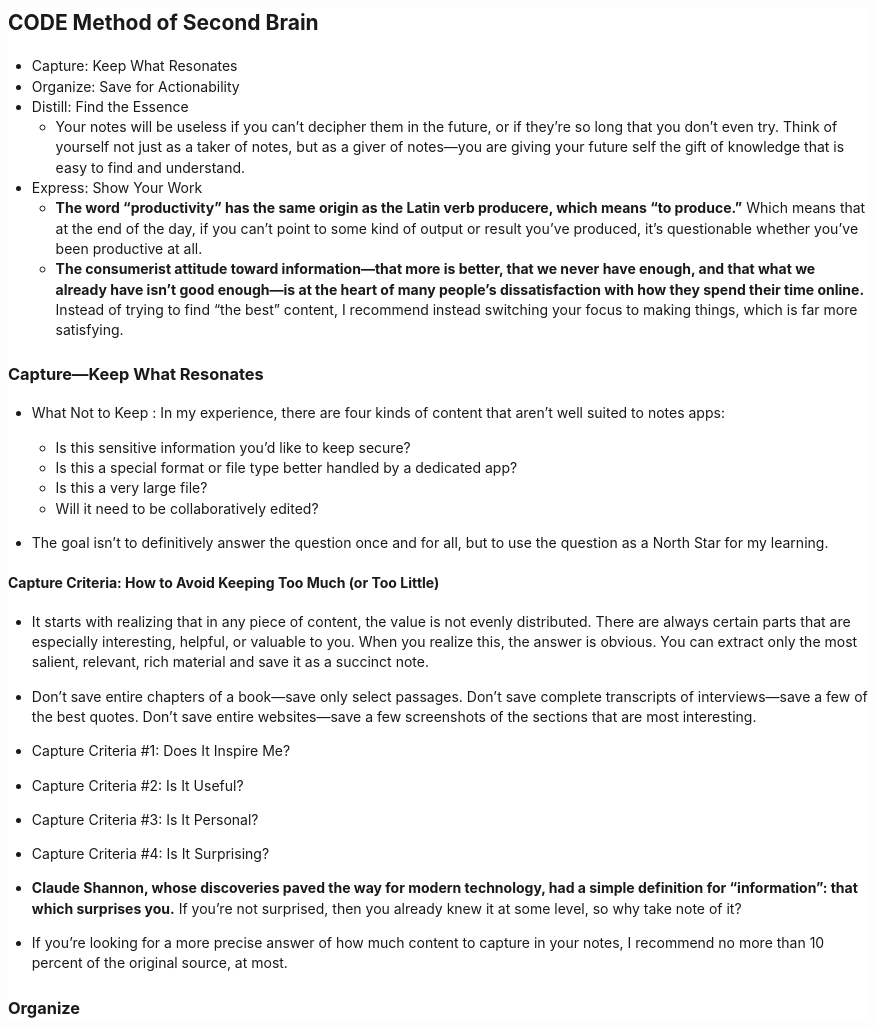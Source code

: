 ## **CODE Method of Second Brain**

- Capture: Keep What Resonates 
- Organize: Save for Actionability 
- Distill: Find the Essence 
  - Your notes will be useless if you can’t decipher them in the future, or if they’re so long that you don’t even try. Think of yourself not just as a taker of notes, but as a giver of notes—you are giving your future self the gift of knowledge that is easy to find and understand. 
- Express: Show Your Work 
  - **The word “productivity” has the same origin as the Latin verb producere, which means “to produce.”** Which means that at the end of the day, if you can’t point to some kind of output or result you’ve produced, it’s questionable whether you’ve been productive at all. 
  - **The consumerist attitude toward information—that more is better, that we never have enough, and that what we already have isn’t good enough—is at the heart of many people’s dissatisfaction with how they spend their time online.** Instead of trying to find “the best” content, I recommend instead switching your focus to making things, which is far more satisfying. 


### Capture—Keep What Resonates 

- What Not to Keep : In my experience, there are four kinds of content that aren’t well suited to notes apps: 
    - Is this sensitive information you’d like to keep secure?
    - Is this a special format or file type better handled by a dedicated app? 
    - Is this a very large file? 
    - Will it need to be collaboratively edited? 
    
- The goal isn’t to definitively answer the question once and for all, but to use the question as a North Star for my learning. 

#### Capture Criteria: How to Avoid Keeping Too Much (or Too Little) 

- It starts with realizing that in any piece of content, the value is not evenly distributed. There are always certain parts that are especially interesting, helpful, or valuable to you. When you realize this, the answer is obvious. You can extract only the most salient, relevant, rich material and save it as a succinct note. 
- Don’t save entire chapters of a book—save only select passages. Don’t save complete transcripts of interviews—save a few of the best quotes. Don’t save entire websites—save a few screenshots of the sections that are most interesting. 
- Capture Criteria #1: Does It Inspire Me? 
- Capture Criteria #2: Is It Useful?
- Capture Criteria #3: Is It Personal? 
- Capture Criteria #4: Is It Surprising? 

- **Claude Shannon, whose discoveries paved the way for modern technology, had a simple definition for “information”: that which surprises you.**  If you’re not surprised, then you already knew it at some level, so why take note of it? 
- If you’re looking for a more precise answer of how much content to capture in your notes, I recommend no more than 10 percent of the original source, at most. 


### Organize
